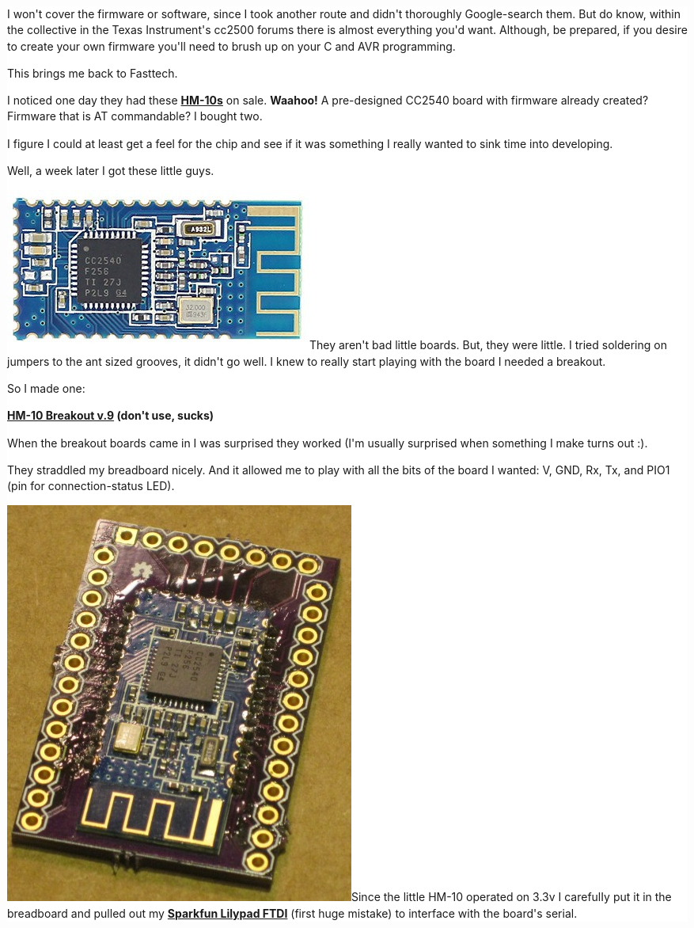 I won't cover the firmware or software, since I took another route and didn't thoroughly Google-search them. But do know, within the collective in the Texas Instrument's cc2500 forums there is almost everything you'd want. Although, be prepared, if you desire to create your own firmware you'll need to brush up on your C and AVR programming.

This brings me back to Fasttech.

I noticed one day they had these [**HM-10s**](http://www.fasttech.com/products/0/10004051/1292002-ti-cc2540-bluetooth-40-ble-2540-transparent-serial) on sale. **Waahoo!** A pre-designed CC2540 board with firmware already created? Firmware that is AT commandable? I bought two.

 I figure I could at least get a feel for the chip and see if it was something I really wanted to sink time into developing.

Well, a week later I got these little guys.

![](/images/HM-10-2.jpg)They aren't bad little boards. But, they were little. I tried soldering on jumpers to the ant sized grooves, it didn't go well. I knew to really start playing with the board I needed a breakout.

So I made one:

**[HM-10 Breakout v.9](http://www.ubermentis.com/files/HM-10%20Breakout%20v.9.rar) (don't use, sucks)**

When the breakout boards came in I was surprised they worked (I'm usually surprised when something I make turns out :).

 They straddled my breadboard nicely. <span style="mso-no-proof: yes;"> And it allowed me to play with all the bits of the board I wanted: V, GND, Rx, Tx, and PIO1 (pin for connection-status LED).

![](/images/IMG_0666.jpg)Since the little HM-10 operated on 3.3v I carefulIy put it in the breadboard and pulled out my [**Sparkfun Lilypad FTDI**](https://www.sparkfun.com/products/10275) (first huge mistake) to interface with the board's serial.
